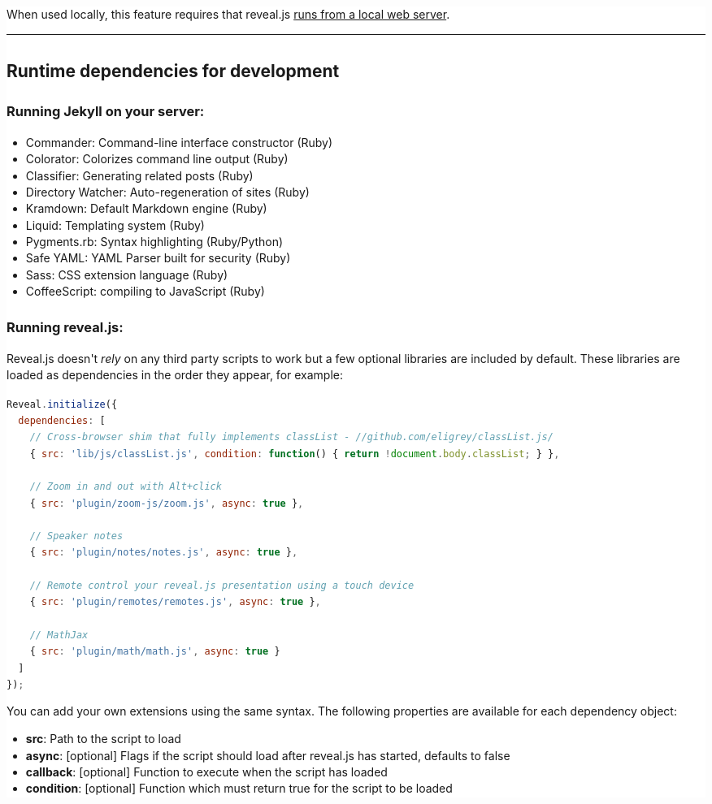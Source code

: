 When used locally, this feature requires that reveal.js [runs from a local web server](//github.com/hakimel/reveal.js#full-setup).

***

## Runtime dependencies for development

### Running Jekyll on your server:

- Commander: Command-line interface constructor (Ruby)
- Colorator: Colorizes command line output (Ruby)
- Classifier: Generating related posts (Ruby)
- Directory Watcher: Auto-regeneration of sites (Ruby)
- Kramdown: Default Markdown engine (Ruby)
- Liquid: Templating system (Ruby)
- Pygments.rb: Syntax highlighting (Ruby/Python)
- Safe YAML: YAML Parser built for security (Ruby)
- Sass: CSS extension language (Ruby)
- CoffeeScript: compiling to JavaScript (Ruby)

### Running reveal.js:

Reveal.js doesn't _rely_ on any third party scripts to work but a few optional libraries are included by default. These libraries are loaded as dependencies in the order they appear, for example:

```javascript
Reveal.initialize({
  dependencies: [
    // Cross-browser shim that fully implements classList - //github.com/eligrey/classList.js/
    { src: 'lib/js/classList.js', condition: function() { return !document.body.classList; } },

    // Zoom in and out with Alt+click
    { src: 'plugin/zoom-js/zoom.js', async: true },

    // Speaker notes
    { src: 'plugin/notes/notes.js', async: true },

    // Remote control your reveal.js presentation using a touch device
    { src: 'plugin/remotes/remotes.js', async: true },

    // MathJax
    { src: 'plugin/math/math.js', async: true }
  ]
});
```

You can add your own extensions using the same syntax. The following properties are available for each dependency object:
- **src**: Path to the script to load
- **async**: [optional] Flags if the script should load after reveal.js has started, defaults to false
- **callback**: [optional] Function to execute when the script has loaded
- **condition**: [optional] Function which must return true for the script to be loaded
